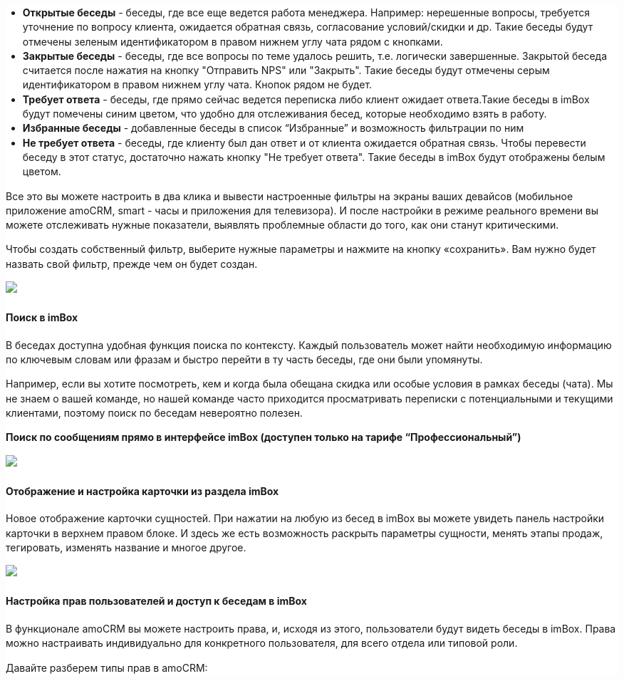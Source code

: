 - **Открытые беседы** - беседы, где все еще ведется работа менеджера. Например: нерешенные вопросы, требуется уточнение по вопросу клиента, ожидается обратная связь, согласование условий/скидки и др. Такие беседы будут отмечены зеленым идентификатором в правом нижнем углу чата рядом с кнопками.
- **Закрытые беседы** - беседы, где все вопросы по теме удалось решить, т.е. логически завершенные. Закрытой беседа считается после нажатия на кнопку "Отправить NPS" или "Закрыть". Такие беседы будут отмечены серым идентификатором в правом нижнем углу чата. Кнопок рядом не будет.
- **Требует ответа** - беседы, где прямо сейчас ведется переписка либо клиент ожидает ответа.Такие беседы в imBox будут помечены синим цветом, что удобно для отслеживания бесед, которые необходимо взять в работу.
- **Избранные беседы** - добавленные беседы в список “Избранные” и возможность фильтрации по ним
- **Не требует ответа** - беседы, где клиенту был дан ответ и от клиента ожидается обратная связь. Чтобы перевести беседу в этот статус, достаточно нажать кнопку "Не требует ответа". Такие беседы в imBox будут отображены белым цветом.

Все это вы можете настроить в два клика и вывести настроенные фильтры на экраны ваших девайсов (мобильное приложение amoCRM, smart - часы и приложения для телевизора). И после настройки в режиме реального времени вы можете отслеживать нужные показатели, выявлять проблемные области до того, как они станут критическими.

Чтобы создать собственный фильтр, выберите нужные параметры и нажмите на кнопку «сохранить». Вам нужно будет назвать свой фильтр, прежде чем он будет создан.

![](/uploads/2022/05/imboxnew2.png)

#### Поиск в imBox

В беседах доступна удобная функция поиска по контексту. Каждый пользователь может найти необходимую информацию по ключевым словам или фразам и быстро перейти в ту часть беседы, где они были упомянуты.

Например, если вы хотите посмотреть, кем и когда была обещана скидка или особые условия в рамках беседы (чата). Мы не знаем о вашей команде, но нашей команде часто приходится просматривать переписки с потенциальными и текущими клиентами, поэтому поиск по беседам невероятно полезен.

**Поиск по сообщениям прямо в интерфейсе imBox (доступен только на тарифе “Профессиональный”)**

![](/uploads/2022/05/imboxnew3.png)

#### Отображение и настройка карточки из раздела imBox

Новое отображение карточки сущностей. При нажатии на любую из бесед в imBox вы можете увидеть панель настройки карточки в верхнем правом блоке. И здесь же есть возможность раскрыть параметры сущности, менять этапы продаж, тегировать, изменять название и многое другое.

![](/uploads/2022/05/imboxnew5.png)

#### Настройка прав пользователей и доступ к беседам в imBox

В функционале amoCRM вы можете настроить права, и, исходя из этого, пользователи будут видеть беседы в imBox. Права можно настраивать индивидуально для конкретного пользователя, для всего отдела или типовой роли.

Давайте разберем типы прав в amoCRM:
